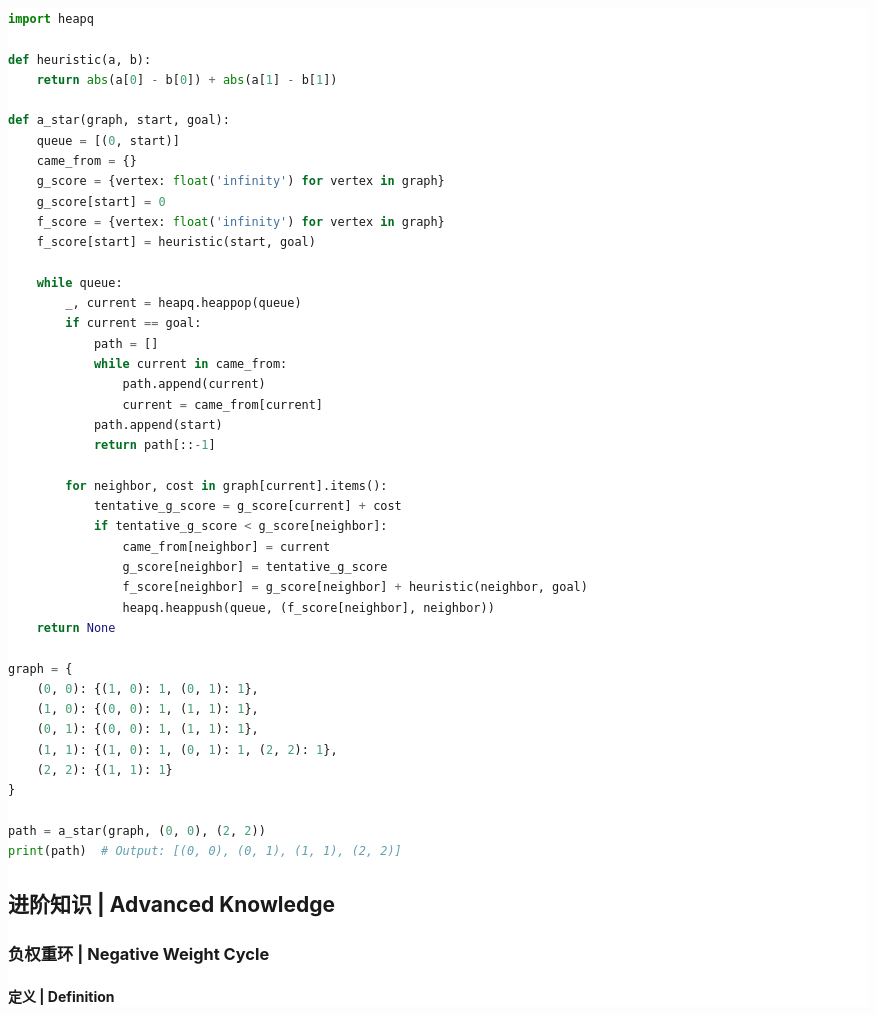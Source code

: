 ```python
import heapq

def heuristic(a, b):
    return abs(a[0] - b[0]) + abs(a[1] - b[1])

def a_star(graph, start, goal):
    queue = [(0, start)]
    came_from = {}
    g_score = {vertex: float('infinity') for vertex in graph}
    g_score[start] = 0
    f_score = {vertex: float('infinity') for vertex in graph}
    f_score[start] = heuristic(start, goal)
    
    while queue:
        _, current = heapq.heappop(queue)
        if current == goal:
            path = []
            while current in came_from:
                path.append(current)
                current = came_from[current]
            path.append(start)
            return path[::-1]
        
        for neighbor, cost in graph[current].items():
            tentative_g_score = g_score[current] + cost
            if tentative_g_score < g_score[neighbor]:
                came_from[neighbor] = current
                g_score[neighbor] = tentative_g_score
                f_score[neighbor] = g_score[neighbor] + heuristic(neighbor, goal)
                heapq.heappush(queue, (f_score[neighbor], neighbor))
    return None

graph = {
    (0, 0): {(1, 0): 1, (0, 1): 1},
    (1, 0): {(0, 0): 1, (1, 1): 1},
    (0, 1): {(0, 0): 1, (1, 1): 1},
    (1, 1): {(1, 0): 1, (0, 1): 1, (2, 2): 1},
    (2, 2): {(1, 1): 1}
}

path = a_star(graph, (0, 0), (2, 2))
print(path)  # Output: [(0, 0), (0, 1), (1, 1), (2, 2)]
```

## 进阶知识 | Advanced Knowledge

### 负权重环 | Negative Weight Cycle

#### 定义 | Definition
